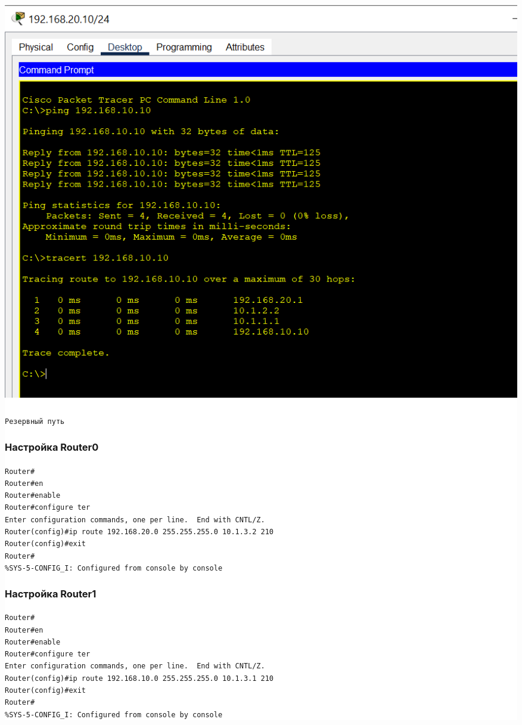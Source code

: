 # ![images4](https://github.com/LokyRUS/NTW/blob/nevidimka/Netology/%D0%9C%D0%BE%D0%B4%D1%83%D0%BB%D1%8C%20%E2%84%962.%20%D0%9E%D1%81%D0%BD%D0%BE%D0%B2%D1%8B%20%D0%BA%D0%BE%D0%BC%D0%BC%D1%83%D1%82%D0%B0%D1%86%D0%B8%D0%B8%20%D0%B8%20%D0%BC%D0%B0%D1%80%D1%88%D1%80%D1%83%D1%82%D0%B8%D0%B7%D0%B0%D1%86%D0%B8%D0%B8/4.%20%D0%9C%D0%B0%D1%80%D1%88%D1%80%D1%83%D1%82%D0%B8%D0%B7%D0%B0%D1%86%D0%B8%D1%8F.%20%D0%A8%D0%BB%D1%8E%D0%B7%20%D0%BF%D0%BE%20%D1%83%D0%BC%D0%BE%D0%BB%D1%87%D0%B0%D0%BD%D0%B8%D1%8E.%20%20%D0%92%D1%8B%D0%B1%D0%BE%D1%80%20%D0%BB%D1%83%D1%87%D1%88%D0%B5%D0%B3%D0%BE%20%D0%BC%D0%B0%D1%80%D1%88%D1%80%D1%83%D1%82%D0%B0./images/4.PNG)

`Резервный путь`

### Настройка Router0 
```
Router#
Router#en
Router#enable 
Router#configure ter
Enter configuration commands, one per line.  End with CNTL/Z.
Router(config)#ip route 192.168.20.0 255.255.255.0 10.1.3.2 210
Router(config)#exit
Router#
%SYS-5-CONFIG_I: Configured from console by console

```

### Настройка Router1
```
Router#
Router#en
Router#enable 
Router#configure ter
Enter configuration commands, one per line.  End with CNTL/Z.
Router(config)#ip route 192.168.10.0 255.255.255.0 10.1.3.1 210
Router(config)#exit
Router#
%SYS-5-CONFIG_I: Configured from console by console

```